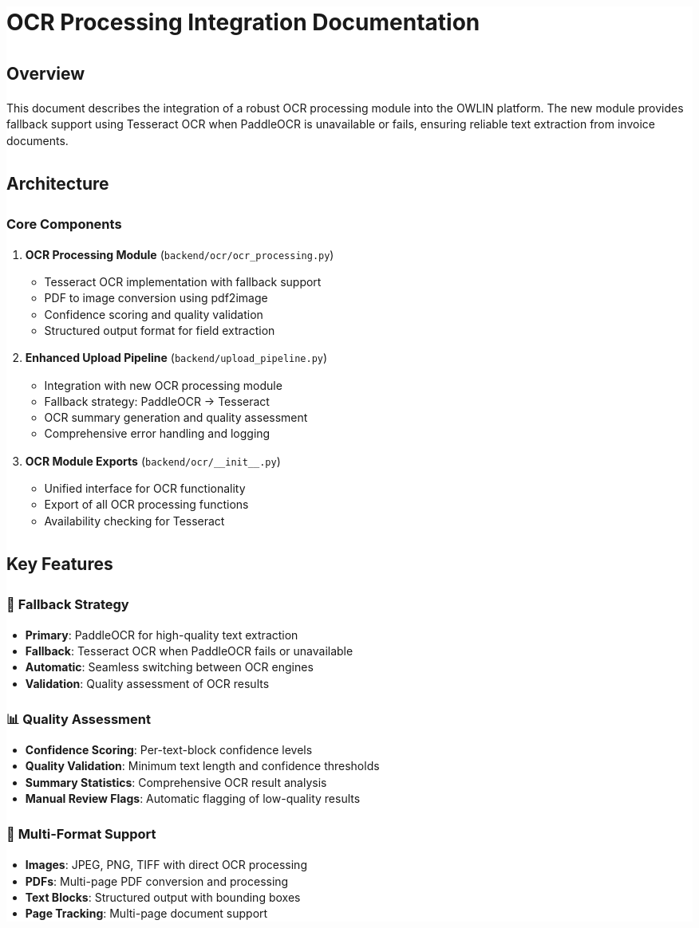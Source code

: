 # OCR Processing Integration Documentation

## Overview

This document describes the integration of a robust OCR processing module into the OWLIN platform. The new module provides fallback support using Tesseract OCR when PaddleOCR is unavailable or fails, ensuring reliable text extraction from invoice documents.

## Architecture

### Core Components

1. **OCR Processing Module** (`backend/ocr/ocr_processing.py`)
   - Tesseract OCR implementation with fallback support
   - PDF to image conversion using pdf2image
   - Confidence scoring and quality validation
   - Structured output format for field extraction

2. **Enhanced Upload Pipeline** (`backend/upload_pipeline.py`)
   - Integration with new OCR processing module
   - Fallback strategy: PaddleOCR → Tesseract
   - OCR summary generation and quality assessment
   - Comprehensive error handling and logging

3. **OCR Module Exports** (`backend/ocr/__init__.py`)
   - Unified interface for OCR functionality
   - Export of all OCR processing functions
   - Availability checking for Tesseract

## Key Features

### 🔄 **Fallback Strategy**
- **Primary**: PaddleOCR for high-quality text extraction
- **Fallback**: Tesseract OCR when PaddleOCR fails or unavailable
- **Automatic**: Seamless switching between OCR engines
- **Validation**: Quality assessment of OCR results

### 📊 **Quality Assessment**
- **Confidence Scoring**: Per-text-block confidence levels
- **Quality Validation**: Minimum text length and confidence thresholds
- **Summary Statistics**: Comprehensive OCR result analysis
- **Manual Review Flags**: Automatic flagging of low-quality results

### 🎯 **Multi-Format Support**
- **Images**: JPEG, PNG, TIFF with direct OCR processing
- **PDFs**: Multi-page PDF conversion and processing
- **Text Blocks**: Structured output with bounding boxes
- **Page Tracking**: Multi-page document support
